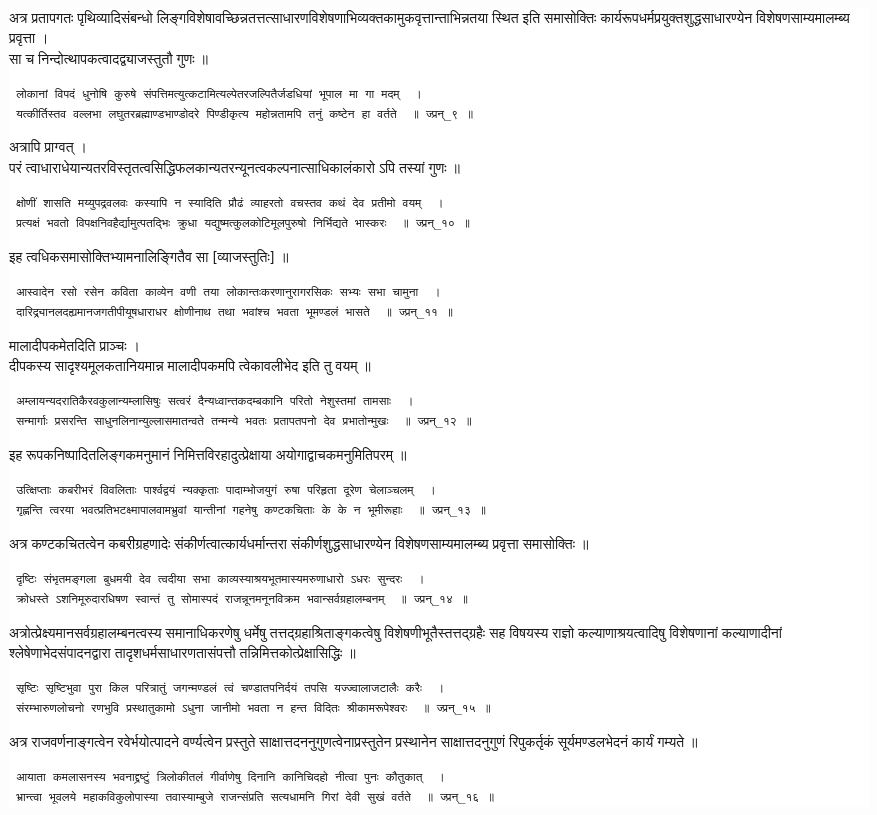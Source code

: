   
अत्र प्रतापगतः पृथिव्यादिसंबन्धो लिङ्गविशेषावच्छिन्नतत्तत्साधारणविशेषणाभिव्यक्तकामुकवृत्तान्ताभिन्नतया स्थित इति समासोक्तिः कार्यरूपधर्मप्रयुक्तशुद्धसाधारण्येन विशेषणसाम्यमालम्ब्य प्रवृत्ता  ।  
सा च निन्दोत्थापकत्वादद्व्याजस्तुतौ गुणः ॥  
  
  
     लोकानां विपदं धुनोषि कुरुषे संपत्तिमत्युत्कटामित्यल्पेतरजल्पितैर्जडधियां भूपाल मा गा मदम्  ।  
     यत्कीर्तिस्तव वल्लभा लघुतरब्रह्माण्डभाण्डोदरे पिण्डीकृत्य महोन्नतामपि तनुं कष्टेन हा वर्तते  ॥ ज्प्रन्_९ ॥  
अत्रापि प्राग्वत्  ।  
परं त्वाधाराधेयान्यतरविस्तृतत्वसिद्धिफलकान्यतरन्यूनत्वकल्पनात्साधिकालंकारो ऽपि तस्यां गुणः ॥  
  
  
     क्षोणीं शासति मय्युपद्रवलवः कस्यापि न स्यादिति प्रौढं व्याहरतो वचस्तव कथं देव प्रतीमो वयम्  ।  
     प्रत्यक्षं भवतो विपक्षनिवहैर्द्यामुत्पतद्भिः क्रुधा यद्युष्मत्कुलकोटिमूलपुरुषो निर्भिद्यते भास्करः  ॥ ज्प्रन्_१० ॥  
इह त्वधिकसमासोक्तिभ्यामनालिङ्गितैव सा [व्याजस्तुतिः] ॥  
  
  
     आस्वादेन रसो रसेन कविता काव्येन वणी तया लोकान्तःकरणानुरागरसिकः सभ्यः सभा चामुना  ।  
     दारिद्र्यानलदह्यमानजगतीपीयूषधाराधर क्षोणीनाथ तथा भवांश्च भवता भूमण्डलं भासते  ॥ ज्प्रन्_११ ॥  
मालादीपकमेतदिति प्राञ्चः  ।  
दीपकस्य सादृश्यमूलकतानियमान्न मालादीपकमपि त्वेकावलीभेद इति तु वयम् ॥  
  
  
     अम्लायन्यदरातिकैरवकुलान्यम्लासिषुः सत्वरं दैन्यध्वान्तकदम्बकानि परितो नेशुस्तमां तामसाः  ।  
     सन्मार्गाः प्रसरन्ति साधुनलिनान्युल्लासमातन्वते तन्मन्ये भवतः प्रतापतपनो देव प्रभातोन्मुखः  ॥ ज्प्रन्_१२ ॥  
  
इह रूपकनिष्पादितलिङ्गकमनुमानं निमित्तविरहादुत्प्रेक्षाया अयोगाद्वाचकमनुमितिपरम् ॥  
  
  
     उत्क्षिप्ताः कबरीभरं विवलिताः पार्श्वद्वयं न्यक्कृताः पादाम्भोजयुगं रुषा परिहृता दूरेण चेलाञ्चलम्  ।  
     गृह्णन्ति त्वरया भवत्प्रतिभटक्ष्मापालवामभ्रुवां यान्तीनां गहनेषु कण्टकचिताः के के न भूमीरूहाः  ॥ ज्प्रन्_१३ ॥  
  
अत्र कण्टकचितत्वेन कबरीग्रहणादेः संकीर्णत्वात्कार्यधर्मान्तरा संकीर्णशुद्धसाधारण्येन विशेषणसाम्यमालम्ब्य प्रवृत्ता समासोक्तिः ॥  
  
  
     दृष्टिः संभृतमङ्गला बुधमयी देव त्वदीया सभा काव्यस्याश्रयभूतमास्यमरुणाधारो ऽधरः सुन्दरः  ।  
     क्रोधस्ते ऽशनिमूरुदारधिषण स्वान्तं तु सोमास्पदं राजन्नूनमनूनविक्रम भवान्सर्वग्रहालम्बनम्  ॥ ज्प्रन्_१४ ॥  
  
अत्रोत्प्रेक्ष्यमानसर्वग्रहालम्बनत्वस्य समानाधिकरणेषु धर्मेषु तत्तद्ग्रहाश्रिताङ्गकत्वेषु विशेषणीभूतैस्तत्तद्ग्रहैः सह विषयस्य राज्ञो कल्याणाश्रयत्वादिषु विशेषणानां कल्याणादीनां श्लेषेणाभेदसंपादनद्वारा तादृशधर्मसाधारणतासंपत्तौ तन्निमित्तकोत्प्रेक्षासिद्धिः ॥  
  
  
     सृष्टिः सृष्टिभुवा पुरा किल परित्रातुं जगन्मण्डलं त्वं चण्डातपनिर्दयं तपसि यज्ज्वालाजटालैः करैः  ।  
     संरम्भारुणलोचनो रणभुवि प्रस्थातुकामो ऽधुना जानीमो भवता न हन्त विदितः श्रीकामरूपेश्वरः  ॥ ज्प्रन्_१५ ॥  
  
अत्र राजवर्णनाङ्गत्वेन रवेर्भयोत्पादने वर्ण्यत्वेन प्रस्तुते साक्षात्तदननुगुणत्वेनाप्रस्तुतेन प्रस्थानेन साक्षात्तदनुगुणं रिपुकर्तृकं सूर्यमण्डलभेदनं कार्यं गम्यते ॥  
  
  
     आयाता कमलासनस्य भवनाद्द्रष्टुं त्रिलोकीतलं गीर्वाणेषु दिनानि कानिचिदहो नीत्वा पुनः कौतुकात्  ।  
     भ्रान्त्वा भूवलये महाकविकुलोपास्या तवास्याम्बुजे राजन्संप्रति सत्यधामनि गिरां देवी सुखं वर्तते  ॥ ज्प्रन्_१६ ॥  
  